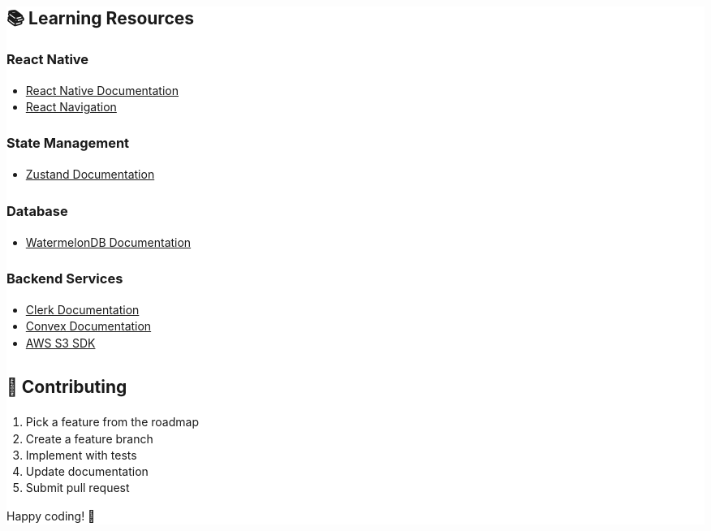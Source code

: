 ## 📚 Learning Resources

### React Native
- [React Native Documentation](https://reactnative.dev/docs/getting-started)
- [React Navigation](https://reactnavigation.org/docs/getting-started)

### State Management
- [Zustand Documentation](https://github.com/pmndrs/zustand)

### Database
- [WatermelonDB Documentation](https://nozbe.github.io/WatermelonDB/)

### Backend Services
- [Clerk Documentation](https://clerk.dev/docs)
- [Convex Documentation](https://docs.convex.dev/)
- [AWS S3 SDK](https://docs.aws.amazon.com/sdk-for-javascript/)

## 🤝 Contributing

1. Pick a feature from the roadmap
2. Create a feature branch
3. Implement with tests
4. Update documentation
5. Submit pull request

Happy coding! 🙏 